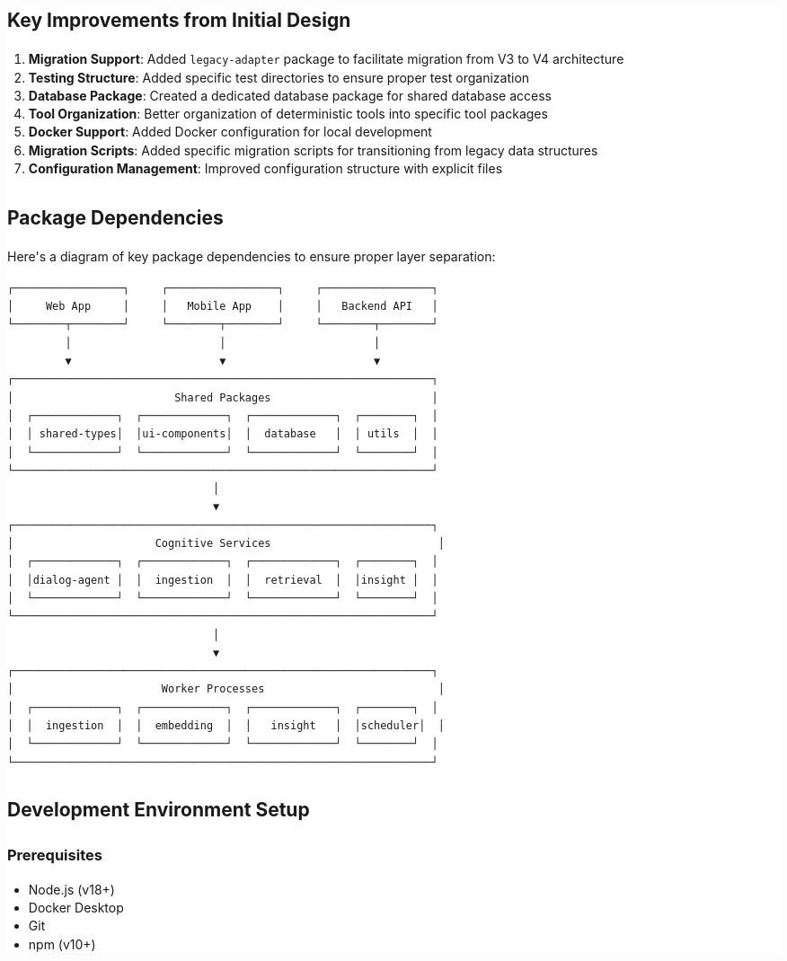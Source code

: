 ## Key Improvements from Initial Design

1. **Migration Support**: Added `legacy-adapter` package to facilitate migration from V3 to V4 architecture
2. **Testing Structure**: Added specific test directories to ensure proper test organization
3. **Database Package**: Created a dedicated database package for shared database access
4. **Tool Organization**: Better organization of deterministic tools into specific tool packages
5. **Docker Support**: Added Docker configuration for local development
6. **Migration Scripts**: Added specific migration scripts for transitioning from legacy data structures
7. **Configuration Management**: Improved configuration structure with explicit files

## Package Dependencies

Here's a diagram of key package dependencies to ensure proper layer separation:

```
┌─────────────────┐     ┌─────────────────┐     ┌─────────────────┐
│     Web App     │     │   Mobile App    │     │   Backend API   │
└────────┬────────┘     └────────┬────────┘     └────────┬────────┘
         │                       │                       │
         ▼                       ▼                       ▼
┌─────────────────────────────────────────────────────────────────┐
│                         Shared Packages                         │
│  ┌─────────────┐  ┌─────────────┐  ┌─────────────┐  ┌────────┐  │
│  │ shared-types│  │ui-components│  │  database   │  │ utils  │  │
│  └─────────────┘  └─────────────┘  └─────────────┘  └────────┘  │
└─────────────────────────────────────────────────────────────────┘
                                │
                                ▼
┌─────────────────────────────────────────────────────────────────┐
│                      Cognitive Services                          │
│  ┌─────────────┐  ┌─────────────┐  ┌─────────────┐  ┌────────┐  │
│  │dialog-agent │  │  ingestion  │  │  retrieval  │  │insight │  │
│  └─────────────┘  └─────────────┘  └─────────────┘  └────────┘  │
└─────────────────────────────────────────────────────────────────┘
                                │
                                ▼
┌─────────────────────────────────────────────────────────────────┐
│                       Worker Processes                           │
│  ┌─────────────┐  ┌─────────────┐  ┌─────────────┐  ┌────────┐  │
│  │  ingestion  │  │  embedding  │  │   insight   │  │scheduler│  │
│  └─────────────┘  └─────────────┘  └─────────────┘  └────────┘  │
└─────────────────────────────────────────────────────────────────┘
```

## Development Environment Setup

### Prerequisites

- Node.js (v18+)
- Docker Desktop
- Git
- npm (v10+)

